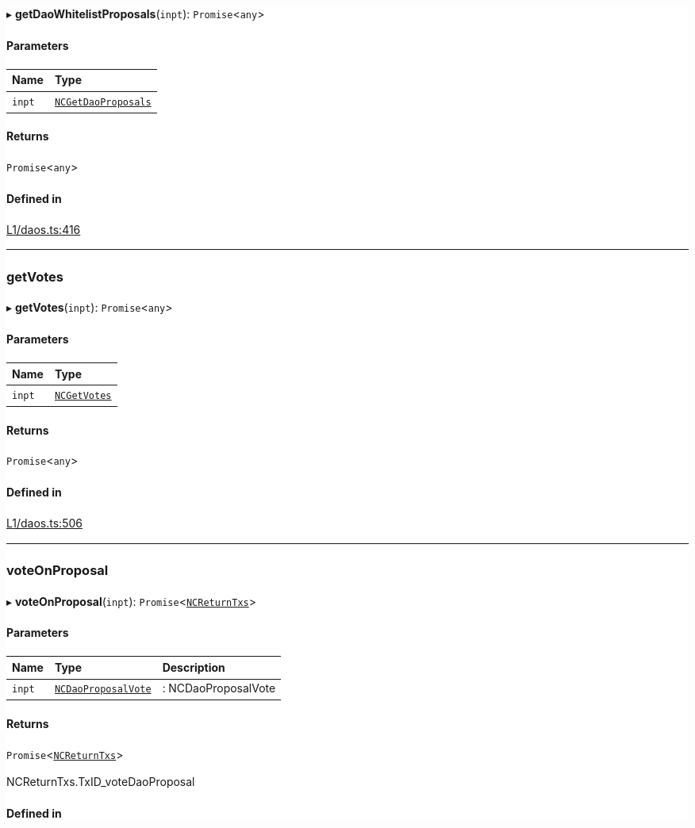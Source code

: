 ▸ **getDaoWhitelistProposals**(`inpt`): `Promise`<`any`\>

#### Parameters

| Name | Type |
| :------ | :------ |
| `inpt` | [`NCGetDaoProposals`](../modules.md#ncgetdaoproposals) |

#### Returns

`Promise`<`any`\>

#### Defined in

[L1/daos.ts:416](https://github.com/newfound8ion/newcoin-sdk/blob/86b014f/src/L1/daos.ts#L416)

___

### getVotes

▸ **getVotes**(`inpt`): `Promise`<`any`\>

#### Parameters

| Name | Type |
| :------ | :------ |
| `inpt` | [`NCGetVotes`](../modules.md#ncgetvotes) |

#### Returns

`Promise`<`any`\>

#### Defined in

[L1/daos.ts:506](https://github.com/newfound8ion/newcoin-sdk/blob/86b014f/src/L1/daos.ts#L506)

___

### voteOnProposal

▸ **voteOnProposal**(`inpt`): `Promise`<[`NCReturnTxs`](../modules.md#ncreturntxs)\>

#### Parameters

| Name | Type | Description |
| :------ | :------ | :------ |
| `inpt` | [`NCDaoProposalVote`](../modules.md#ncdaoproposalvote) | : NCDaoProposalVote |

#### Returns

`Promise`<[`NCReturnTxs`](../modules.md#ncreturntxs)\>

NCReturnTxs.TxID_voteDaoProposal

#### Defined in
